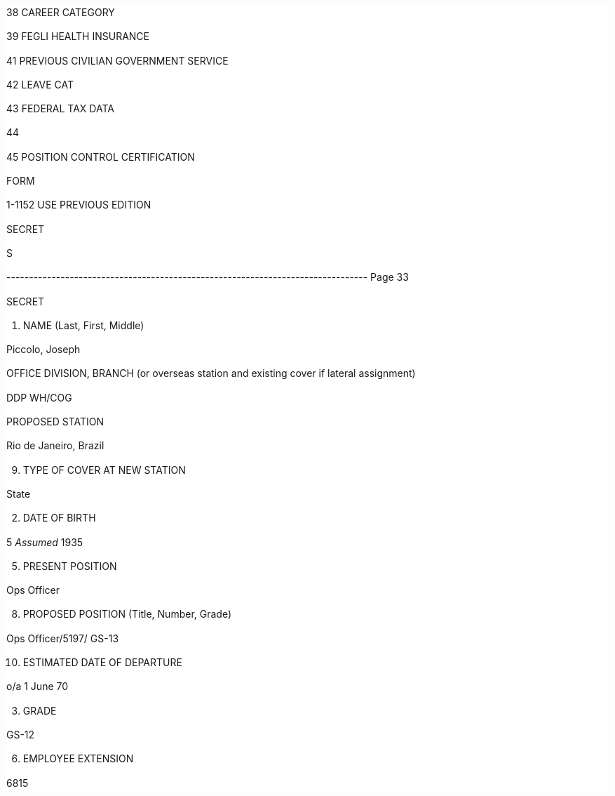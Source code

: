 38 CAREER CATEGORY

39 FEGLI HEALTH INSURANCE

41 PREVIOUS CIVILIAN GOVERNMENT SERVICE

42 LEAVE CAT

43 FEDERAL TAX DATA

44

45 POSITION CONTROL CERTIFICATION

FORM

1-1152 USE PREVIOUS EDITION

SECRET

S


-------------------------------------------------------------------------------- Page 33

SECRET

1. NAME (Last, First, Middle)

Piccolo, Joseph

OFFICE DIVISION, BRANCH (or overseas station and existing cover if lateral assignment)

DDP WH/COG

PROPOSED STATION

Rio de Janeiro, Brazil

9. TYPE OF COVER AT NEW STATION

State

2. DATE OF BIRTH

5 *Assumed* 1935

5. PRESENT POSITION

Ops Officer

8. PROPOSED POSITION (Title, Number, Grade)

Ops Officer/5197/ GS-13

10. ESTIMATED DATE OF DEPARTURE

o/a 1 June 70

3. GRADE

GS-12

6. EMPLOYEE EXTENSION

6815

